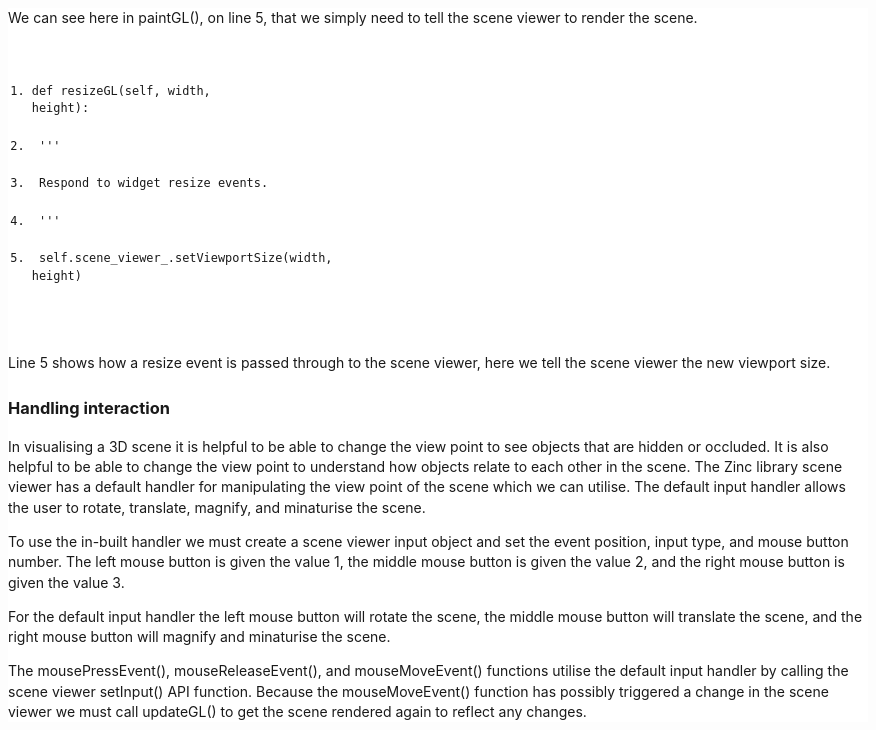 We can see here in paintGL(), on line 5, that we simply need to tell the scene viewer to render the scene.
<code>
	<ol class="code">
    	<li style="display: none; "></li>
		<li>def resizeGL(self, width, height):</li>
		<li>    '''</li>
		<li>    Respond to widget resize events.</li>
		<li>    '''</li>
		<li>    self.scene_viewer_.setViewportSize(width, height)</li>
        <li style="display: none; "></li>
	</ol>
</code>

Line 5 shows how a resize event is passed through to the scene viewer, here we tell the scene viewer the new viewport size.

### Handling interaction

In visualising a 3D scene it is helpful to be able to change the view point to see objects that are hidden or occluded. It is also helpful to be able to change the view point to understand how objects relate to each other in the scene. The Zinc library scene viewer has a default handler for manipulating the view point of the scene which we can utilise. The default input handler allows the user to rotate, translate, magnify, and minaturise the scene.

To use the in-built handler we must create a scene viewer input object and set the event position, input type, and mouse button number. The left mouse button is given the value 1, the middle mouse button is given the value 2, and the right mouse button is given the value 3.

For the default input handler the left mouse button will rotate the scene, the middle mouse button will translate the scene, and the right mouse button will magnify and minaturise the scene.

The mousePressEvent(), mouseReleaseEvent(), and mouseMoveEvent() functions utilise the default input handler by calling the scene viewer setInput() API function. Because the mouseMoveEvent() function has possibly triggered a change in the scene viewer we must call updateGL() to get the scene rendered again to reflect any changes.